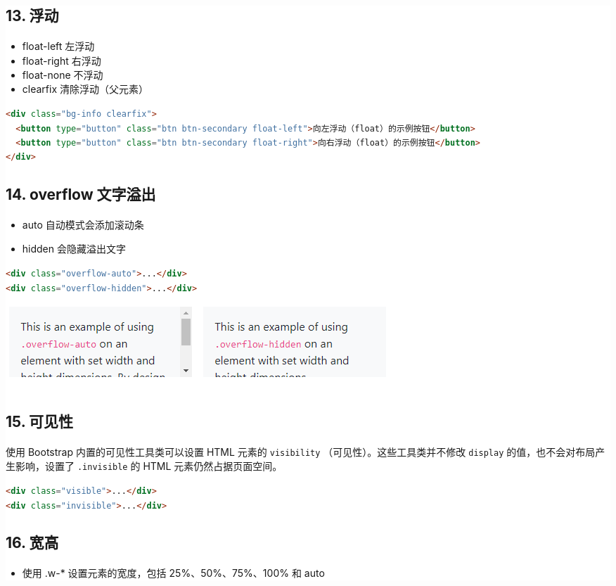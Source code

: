 

## 13. 浮动

- float-left 左浮动
- float-right 右浮动
- float-none 不浮动
- clearfix 清除浮动（父元素）

~~~html
<div class="bg-info clearfix">
  <button type="button" class="btn btn-secondary float-left">向左浮动（float）的示例按钮</button>
  <button type="button" class="btn btn-secondary float-right">向右浮动（float）的示例按钮</button>
</div>
~~~



## 14. overflow 文字溢出

- auto 自动模式会添加滚动条

- hidden 会隐藏溢出文字

~~~html
<div class="overflow-auto">...</div>
<div class="overflow-hidden">...</div>
~~~



![image-20211007144504056](images/bootstrap/image-20211007144504056.png)



## 15. 可见性

使用 Bootstrap 内置的可见性工具类可以设置 HTML 元素的 `visibility` （可见性）。这些工具类并不修改 `display` 的值，也不会对布局产生影响，设置了 `.invisible` 的 HTML 元素仍然占据页面空间。



~~~html
<div class="visible">...</div>
<div class="invisible">...</div>
~~~



## 16. 宽高

- 使用 .w-* 设置元素的宽度，包括 25%、50%、75%、100% 和 auto
